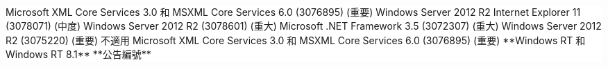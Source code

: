 </td>
<td style="border:1px solid black;">
Microsoft XML Core Services 3.0 和 MSXML Core Services 6.0  
(3076895)  
(重要)

</td>
</tr>
<tr>
<td style="border:1px solid black;">
Windows Server 2012 R2

</td>
<td style="border:1px solid black;">
Internet Explorer 11  
(3078071)  
(中度)

</td>
<td style="border:1px solid black;">
Windows Server 2012 R2  
(3078601)  
(重大)  
Microsoft .NET Framework 3.5  
(3072307)  
(重大)

</td>
<td style="border:1px solid black;">
Windows Server 2012 R2  
(3075220)  
(重要)

</td>
<td style="border:1px solid black;">
不適用

</td>
<td style="border:1px solid black;">
Microsoft XML Core Services 3.0 和 MSXML Core Services 6.0  
(3076895)  
(重要)

</td>
</tr>
<tr>
<td style="border:1px solid black;" colspan="6">
**Windows RT 和 Windows RT 8.1**

</td>
</tr>
<tr>
<td style="border:1px solid black;">
**公告編號**
